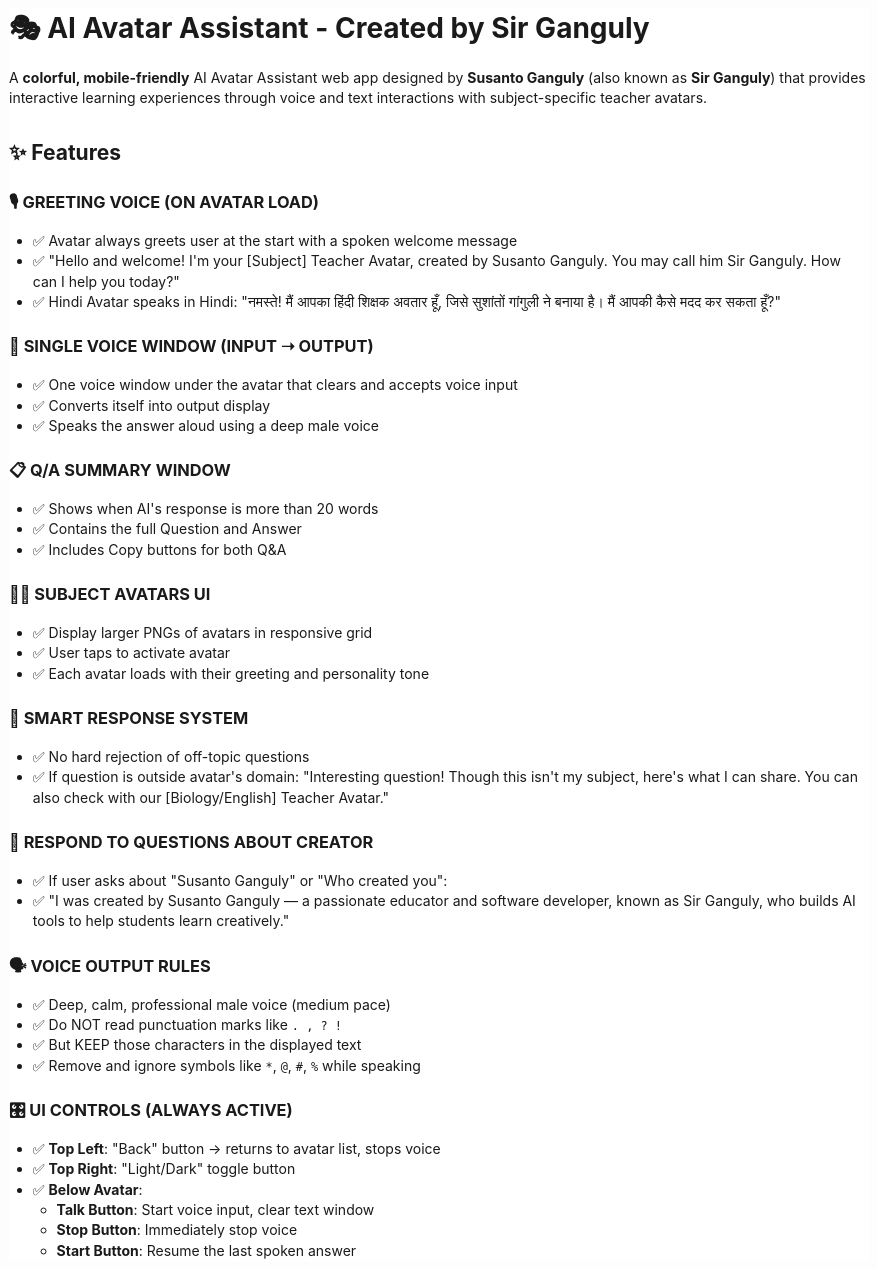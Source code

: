 # 🎭 AI Avatar Assistant - Created by Sir Ganguly

A **colorful, mobile-friendly** AI Avatar Assistant web app designed by **Susanto Ganguly** (also known as **Sir Ganguly**) that provides interactive learning experiences through voice and text interactions with subject-specific teacher avatars.

## ✨ Features

### 🎙️ **GREETING VOICE (ON AVATAR LOAD)**
- ✅ Avatar always greets user at the start with a spoken welcome message
- ✅ "Hello and welcome! I'm your [Subject] Teacher Avatar, created by Susanto Ganguly. You may call him Sir Ganguly. How can I help you today?"
- ✅ Hindi Avatar speaks in Hindi: "नमस्ते! मैं आपका हिंदी शिक्षक अवतार हूँ, जिसे सुशांतों गांगुली ने बनाया है। मैं आपकी कैसे मदद कर सकता हूँ?"

### 🎤 **SINGLE VOICE WINDOW (INPUT ➝ OUTPUT)**
- ✅ One voice window under the avatar that clears and accepts voice input
- ✅ Converts itself into output display
- ✅ Speaks the answer aloud using a deep male voice

### 📋 **Q/A SUMMARY WINDOW**
- ✅ Shows when AI's response is more than 20 words
- ✅ Contains the full Question and Answer
- ✅ Includes Copy buttons for both Q&A

### 🧑‍🏫 **SUBJECT AVATARS UI**
- ✅ Display larger PNGs of avatars in responsive grid
- ✅ User taps to activate avatar
- ✅ Each avatar loads with their greeting and personality tone

### 🧠 **SMART RESPONSE SYSTEM**
- ✅ No hard rejection of off-topic questions
- ✅ If question is outside avatar's domain: "Interesting question! Though this isn't my subject, here's what I can share. You can also check with our [Biology/English] Teacher Avatar."

### 👤 **RESPOND TO QUESTIONS ABOUT CREATOR**
- ✅ If user asks about "Susanto Ganguly" or "Who created you":
- ✅ "I was created by Susanto Ganguly — a passionate educator and software developer, known as Sir Ganguly, who builds AI tools to help students learn creatively."

### 🗣️ **VOICE OUTPUT RULES**
- ✅ Deep, calm, professional male voice (medium pace)
- ✅ Do NOT read punctuation marks like `. , ? !`
- ✅ But KEEP those characters in the displayed text
- ✅ Remove and ignore symbols like `*`, `@`, `#`, `%` while speaking

### 🎛️ **UI CONTROLS (ALWAYS ACTIVE)**
- ✅ **Top Left**: "Back" button → returns to avatar list, stops voice
- ✅ **Top Right**: "Light/Dark" toggle button
- ✅ **Below Avatar**:
  - **Talk Button**: Start voice input, clear text window
  - **Stop Button**: Immediately stop voice
  - **Start Button**: Resume the last spoken answer
